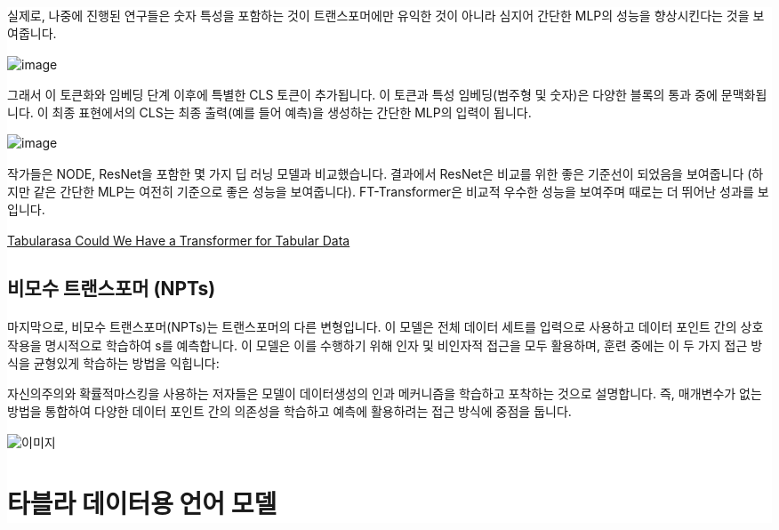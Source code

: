 <script>
     (adsbygoogle = window.adsbygoogle || []).push({});
</script>

실제로, 나중에 진행된 연구들은 숫자 특성을 포함하는 것이 트랜스포머에만 유익한 것이 아니라 심지어 간단한 MLP의 성능을 향상시킨다는 것을 보여줍니다.

![image](/assets/img/2024-07-13-TabularasaCouldWeHaveaTransformerforTabularData_18.png)

그래서 이 토큰화와 임베딩 단계 이후에 특별한 CLS 토큰이 추가됩니다. 이 토큰과 특성 임베딩(범주형 및 숫자)은 다양한 블록의 통과 중에 문맥화됩니다. 이 최종 표현에서의 CLS는 최종 출력(예를 들어 예측)을 생성하는 간단한 MLP의 입력이 됩니다.

![image](/assets/img/2024-07-13-TabularasaCouldWeHaveaTransformerforTabularData_19.png)



<ins class="adsbygoogle"
     style="display:block"
     data-ad-client="ca-pub-4877378276818686"
     data-ad-slot="1107185301"
     data-ad-format="auto"
     data-full-width-responsive="true"></ins>

<script>
     (adsbygoogle = window.adsbygoogle || []).push({});
</script>

작가들은 NODE, ResNet을 포함한 몇 가지 딥 러닝 모델과 비교했습니다. 결과에서 ResNet은 비교를 위한 좋은 기준선이 되었음을 보여줍니다 (하지만 같은 간단한 MLP는 여전히 기준으로 좋은 성능을 보여줍니다). FT-Transformer은 비교적 우수한 성능을 보여주며 때로는 더 뛰어난 성과를 보입니다.

[Tabularasa Could We Have a Transformer for Tabular Data](/assets/img/2024-07-13-TabularasaCouldWeHaveaTransformerforTabularData_20.png)

## 비모수 트랜스포머 (NPTs)

마지막으로, 비모수 트랜스포머(NPTs)는 트랜스포머의 다른 변형입니다. 이 모델은 전체 데이터 세트를 입력으로 사용하고 데이터 포인트 간의 상호작용을 명시적으로 학습하여 s를 예측합니다. 이 모델은 이를 수행하기 위해 인자 및 비인자적 접근을 모두 활용하며, 훈련 중에는 이 두 가지 접근 방식을 균형있게 학습하는 방법을 익힙니다:



<ins class="adsbygoogle"
     style="display:block"
     data-ad-client="ca-pub-4877378276818686"
     data-ad-slot="1107185301"
     data-ad-format="auto"
     data-full-width-responsive="true"></ins>

<script>
     (adsbygoogle = window.adsbygoogle || []).push({});
</script>

자신의주의와 확률적마스킹을 사용하는 저자들은 모델이 데이터생성의 인과 메커니즘을 학습하고 포착하는 것으로 설명합니다. 즉, 매개변수가 없는 방법을 통합하여 다양한 데이터 포인트 간의 의존성을 학습하고 예측에 활용하려는 접근 방식에 중점을 둡니다.

![이미지](/assets/img/2024-07-13-TabularasaCouldWeHaveaTransformerforTabularData_21.png)

# 타블라 데이터용 언어 모델
